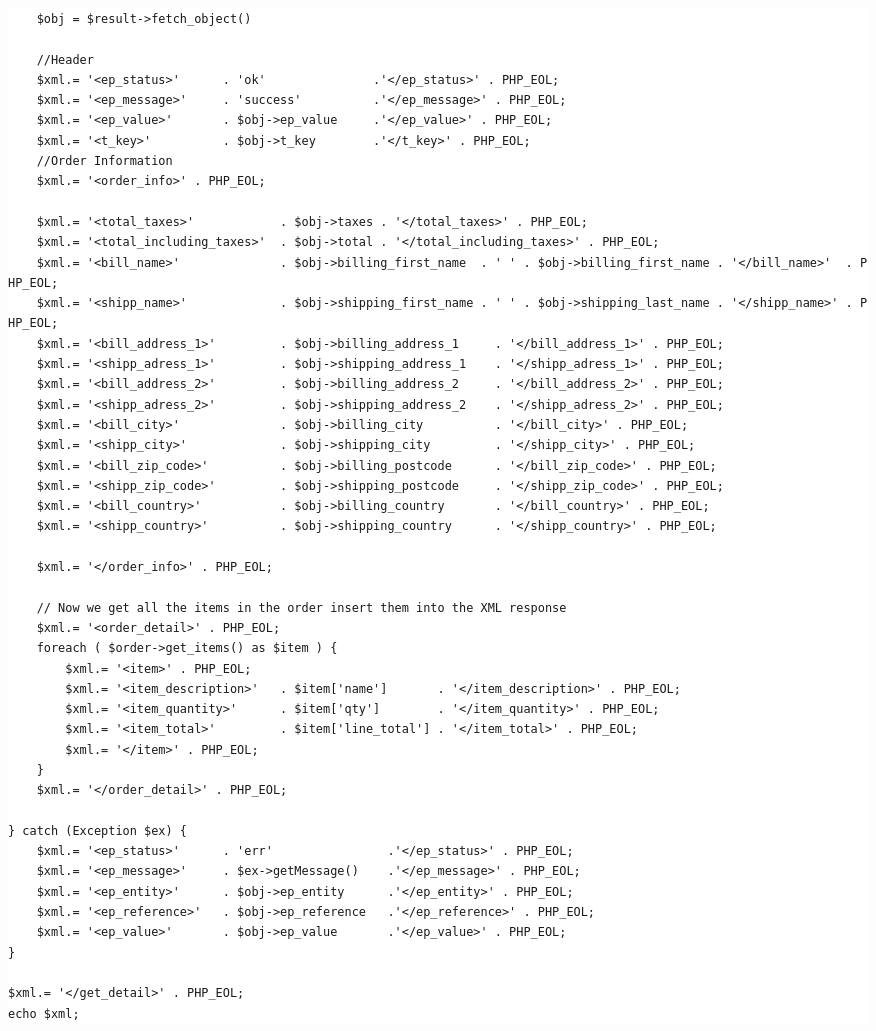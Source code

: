 ```
    $obj = $result->fetch_object()

    //Header
    $xml.= '<ep_status>'      . 'ok'               .'</ep_status>' . PHP_EOL;
    $xml.= '<ep_message>'     . 'success'          .'</ep_message>' . PHP_EOL;
    $xml.= '<ep_value>'       . $obj->ep_value     .'</ep_value>' . PHP_EOL;
    $xml.= '<t_key>'          . $obj->t_key        .'</t_key>' . PHP_EOL;
    //Order Information
    $xml.= '<order_info>' . PHP_EOL;

    $xml.= '<total_taxes>'            . $obj->taxes . '</total_taxes>' . PHP_EOL;
    $xml.= '<total_including_taxes>'  . $obj->total . '</total_including_taxes>' . PHP_EOL;
    $xml.= '<bill_name>'              . $obj->billing_first_name  . ' ' . $obj->billing_first_name . '</bill_name>'  . PHP_EOL;
    $xml.= '<shipp_name>'             . $obj->shipping_first_name . ' ' . $obj->shipping_last_name . '</shipp_name>' . PHP_EOL;
    $xml.= '<bill_address_1>'         . $obj->billing_address_1     . '</bill_address_1>' . PHP_EOL;
    $xml.= '<shipp_adress_1>'         . $obj->shipping_address_1    . '</shipp_adress_1>' . PHP_EOL;
    $xml.= '<bill_address_2>'         . $obj->billing_address_2     . '</bill_address_2>' . PHP_EOL;
    $xml.= '<shipp_adress_2>'         . $obj->shipping_address_2    . '</shipp_adress_2>' . PHP_EOL;
    $xml.= '<bill_city>'              . $obj->billing_city          . '</bill_city>' . PHP_EOL;
    $xml.= '<shipp_city>'             . $obj->shipping_city         . '</shipp_city>' . PHP_EOL;
    $xml.= '<bill_zip_code>'          . $obj->billing_postcode      . '</bill_zip_code>' . PHP_EOL;
    $xml.= '<shipp_zip_code>'         . $obj->shipping_postcode     . '</shipp_zip_code>' . PHP_EOL;
    $xml.= '<bill_country>'           . $obj->billing_country       . '</bill_country>' . PHP_EOL;
    $xml.= '<shipp_country>'          . $obj->shipping_country      . '</shipp_country>' . PHP_EOL;

    $xml.= '</order_info>' . PHP_EOL;

    // Now we get all the items in the order insert them into the XML response
    $xml.= '<order_detail>' . PHP_EOL;
    foreach ( $order->get_items() as $item ) {
        $xml.= '<item>' . PHP_EOL;
        $xml.= '<item_description>'   . $item['name']       . '</item_description>' . PHP_EOL;
        $xml.= '<item_quantity>'      . $item['qty']        . '</item_quantity>' . PHP_EOL;
        $xml.= '<item_total>'         . $item['line_total'] . '</item_total>' . PHP_EOL;
        $xml.= '</item>' . PHP_EOL;
    }
    $xml.= '</order_detail>' . PHP_EOL;

} catch (Exception $ex) {
    $xml.= '<ep_status>'      . 'err'                .'</ep_status>' . PHP_EOL;
    $xml.= '<ep_message>'     . $ex->getMessage()    .'</ep_message>' . PHP_EOL;
    $xml.= '<ep_entity>'      . $obj->ep_entity      .'</ep_entity>' . PHP_EOL;
    $xml.= '<ep_reference>'   . $obj->ep_reference   .'</ep_reference>' . PHP_EOL;
    $xml.= '<ep_value>'       . $obj->ep_value       .'</ep_value>' . PHP_EOL;
}

$xml.= '</get_detail>' . PHP_EOL;
echo $xml;

```

